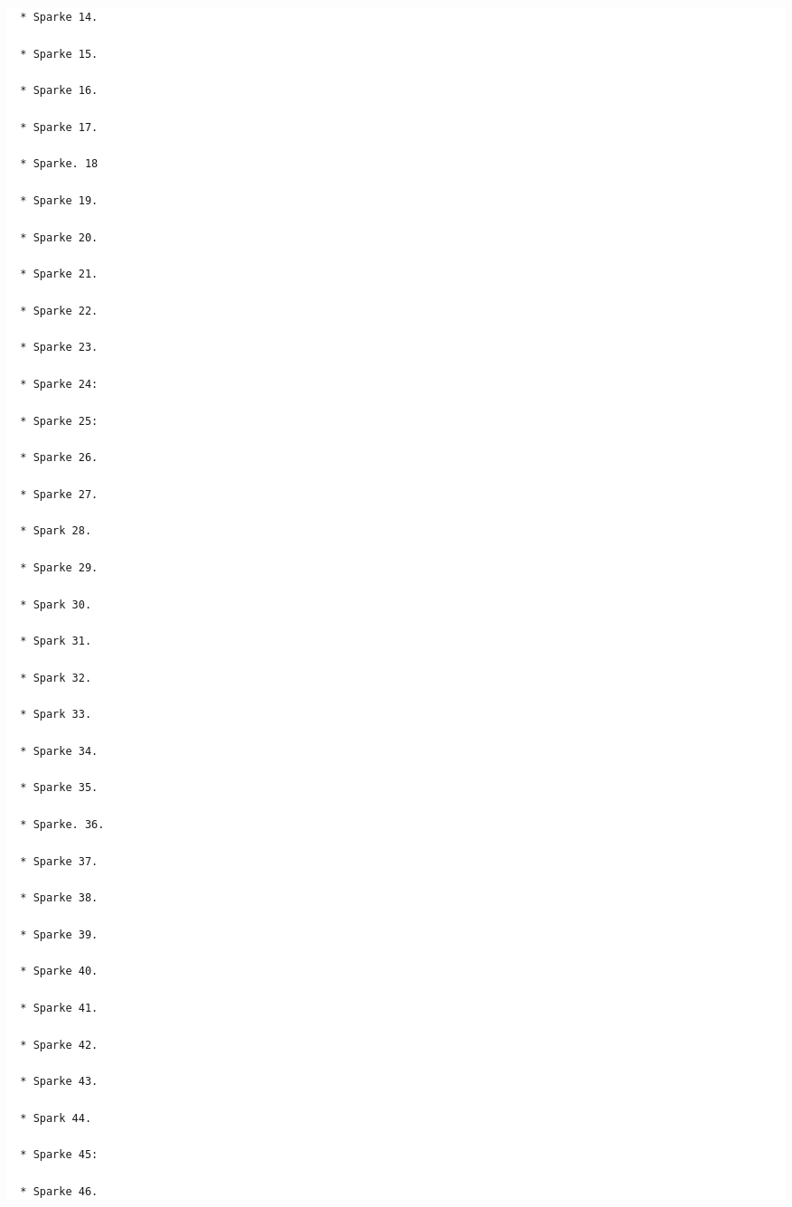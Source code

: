       * Sparke 14.

      * Sparke 15.

      * Sparke 16.

      * Sparke 17.

      * Sparke. 18

      * Sparke 19.

      * Sparke 20.

      * Sparke 21.

      * Sparke 22.

      * Sparke 23.

      * Sparke 24:

      * Sparke 25:

      * Sparke 26.

      * Sparke 27.

      * Spark 28.

      * Sparke 29.

      * Spark 30.

      * Spark 31.

      * Spark 32.

      * Spark 33.

      * Sparke 34.

      * Sparke 35.

      * Sparke. 36.

      * Sparke 37.

      * Sparke 38.

      * Sparke 39.

      * Sparke 40.

      * Sparke 41.

      * Sparke 42.

      * Sparke 43.

      * Spark 44.

      * Sparke 45:

      * Sparke 46.
